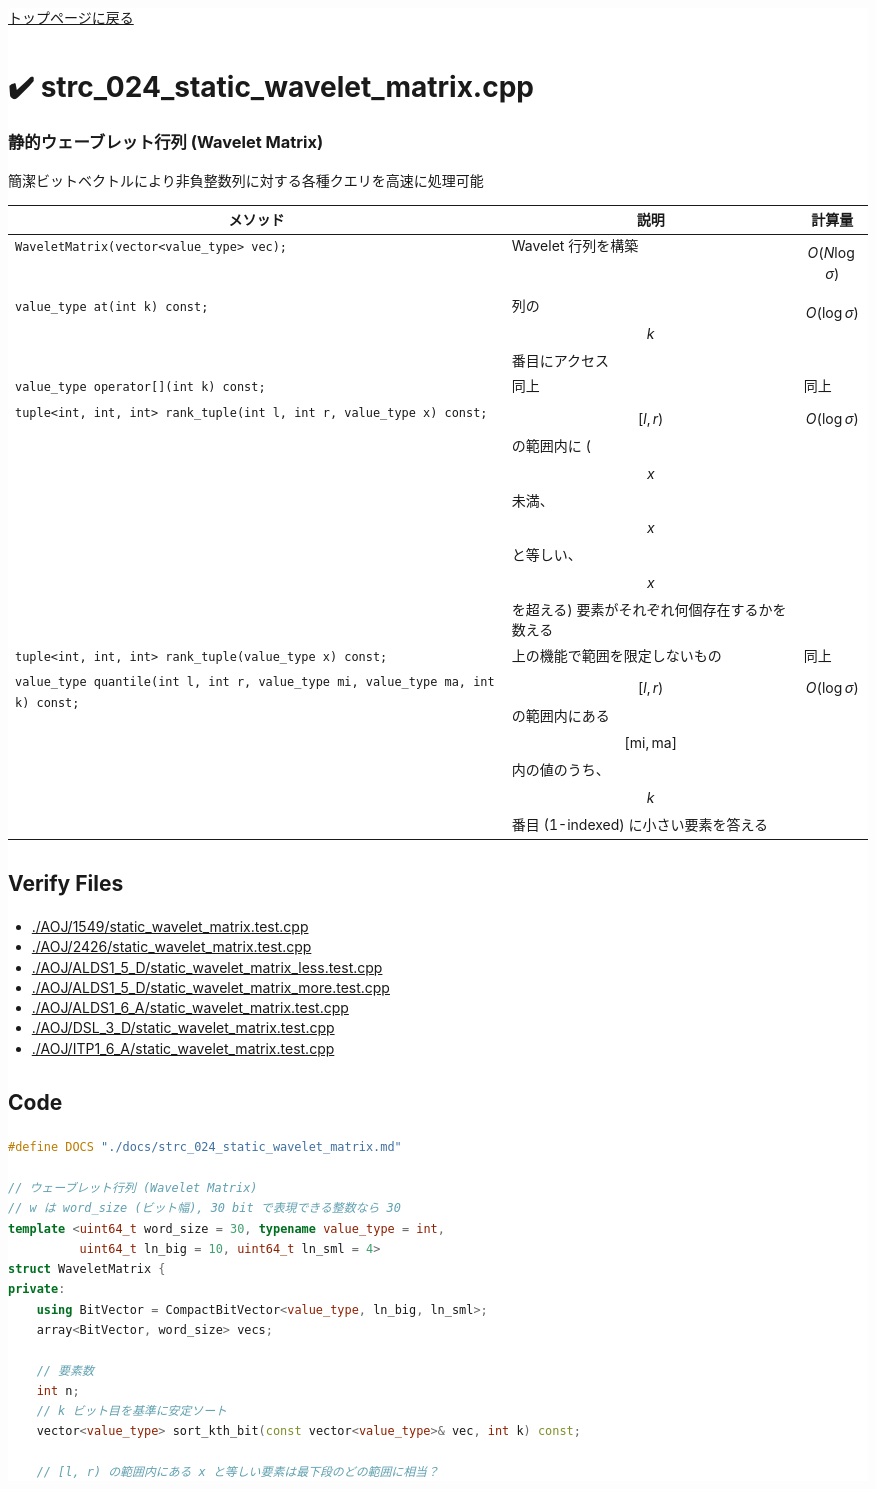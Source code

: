 
<script type="text/javascript" async
  src="https://cdn.mathjax.org/mathjax/latest/MathJax.js?config=TeX-MML-AM_CHTML">
</script>


[トップページに戻る](../index.html)

# :heavy_check_mark: strc\_024\_static\_wavelet\_matrix.cpp

### 静的ウェーブレット行列 (Wavelet Matrix)

簡潔ビットベクトルにより非負整数列に対する各種クエリを高速に処理可能

| メソッド                                                                        | 説明                                                                                                                                         | 計算量               |
|---------------------------------------------------------------------------------|----------------------------------------------------------------------------------------------------------------------------------------------|----------------------|
| `WaveletMatrix(vector<value_type> vec);`                                        | Wavelet 行列を構築                                                                                                                           | $$O(N \log \sigma)$$ |
| `value_type at(int k) const;`                                                   | 列の $$k$$ 番目にアクセス                                                                                                                    | $$O(\log \sigma)$$   |
| `value_type operator[](int k) const;`                                           | 同上                                                                                                                                         | 同上                 |
| `tuple<int, int, int> rank_tuple(int l, int r, value_type x) const;`            | $$\left[ l, r \right)$$ の範囲内に ($$x$$ 未満、$$x$$ と等しい、$$x$$ を超える) 要素がそれぞれ何個存在するかを数える                         | $$O(\log \sigma)$$   |
| `tuple<int, int, int> rank_tuple(value_type x) const;`                          | 上の機能で範囲を限定しないもの                                                                                                               | 同上                 |
| `value_type quantile(int l, int r, value_type mi, value_type ma, int k) const;` | $$\left[ l, r \right)$$ の範囲内にある $$\left[ \mathrm{mi}, \mathrm{ma} \right]$$ 内の値のうち、$$k$$ 番目 (1-indexed) に小さい要素を答える | $$O(\log \sigma)$$   |



## Verify Files
* [./AOJ/1549/static\_wavelet\_matrix.test.cpp](../verified/AOJ/1549/static_wavelet_matrix.test.cpp.html)
* [./AOJ/2426/static\_wavelet\_matrix.test.cpp](../verified/AOJ/2426/static_wavelet_matrix.test.cpp.html)
* [./AOJ/ALDS1\_5\_D/static\_wavelet\_matrix\_less.test.cpp](../verified/AOJ/ALDS1_5_D/static_wavelet_matrix_less.test.cpp.html)
* [./AOJ/ALDS1\_5\_D/static\_wavelet\_matrix\_more.test.cpp](../verified/AOJ/ALDS1_5_D/static_wavelet_matrix_more.test.cpp.html)
* [./AOJ/ALDS1\_6\_A/static\_wavelet\_matrix.test.cpp](../verified/AOJ/ALDS1_6_A/static_wavelet_matrix.test.cpp.html)
* [./AOJ/DSL\_3\_D/static\_wavelet\_matrix.test.cpp](../verified/AOJ/DSL_3_D/static_wavelet_matrix.test.cpp.html)
* [./AOJ/ITP1\_6\_A/static\_wavelet\_matrix.test.cpp](../verified/AOJ/ITP1_6_A/static_wavelet_matrix.test.cpp.html)

## Code

```cpp
#define DOCS "./docs/strc_024_static_wavelet_matrix.md"

// ウェーブレット行列 (Wavelet Matrix)
// w は word_size (ビット幅), 30 bit で表現できる整数なら 30
template <uint64_t word_size = 30, typename value_type = int,
          uint64_t ln_big = 10, uint64_t ln_sml = 4>
struct WaveletMatrix {
private:
    using BitVector = CompactBitVector<value_type, ln_big, ln_sml>;
    array<BitVector, word_size> vecs;

    // 要素数
    int n;
    // k ビット目を基準に安定ソート
    vector<value_type> sort_kth_bit(const vector<value_type>& vec, int k) const;

    // [l, r) の範囲内にある x と等しい要素は最下段のどの範囲に相当？
```